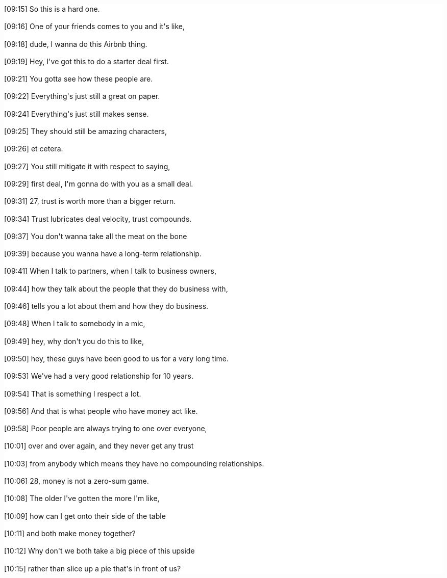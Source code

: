 [09:15] So this is a hard one.

[09:16] One of your friends comes to you and it's like,

[09:18] dude, I wanna do this Airbnb thing.

[09:19] Hey, I've got this to do a starter deal first.

[09:21] You gotta see how these people are.

[09:22] Everything's just still a great on paper.

[09:24] Everything's just still makes sense.

[09:25] They should still be amazing characters,

[09:26] et cetera.

[09:27] You still mitigate it with respect to saying,

[09:29] first deal, I'm gonna do with you as a small deal.

[09:31] 27, trust is worth more than a bigger return.

[09:34] Trust lubricates deal velocity, trust compounds.

[09:37] You don't wanna take all the meat on the bone

[09:39] because you wanna have a long-term relationship.

[09:41] When I talk to partners, when I talk to business owners,

[09:44] how they talk about the people that they do business with,

[09:46] tells you a lot about them and how they do business.

[09:48] When I talk to somebody in a mic,

[09:49] hey, why don't you do this to like,

[09:50] hey, these guys have been good to us for a very long time.

[09:53] We've had a very good relationship for 10 years.

[09:54] That is something I respect a lot.

[09:56] And that is what people who have money act like.

[09:58] Poor people are always trying to one over everyone,

[10:01] over and over again, and they never get any trust

[10:03] from anybody which means they have no compounding relationships.

[10:06] 28, money is not a zero-sum game.

[10:08] The older I've gotten the more I'm like,

[10:09] how can I get onto their side of the table

[10:11] and both make money together?

[10:12] Why don't we both take a big piece of this upside

[10:15] rather than slice up a pie that's in front of us?

